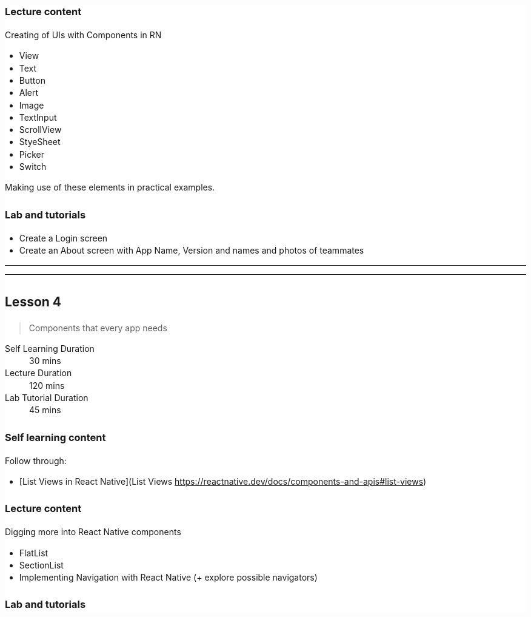 ### Lecture content

Creating of UIs with Components in RN
- View
- Text
- Button
- Alert
- Image
- TextInput
- ScrollView
- StyeSheet
- Picker
- Switch

Making use of these elements in practical examples.

### Lab and tutorials

- Create a Login screen
- Create an About screen with App Name, Version and names and photos of teammates

---

---

## Lesson 4

> Components that every app needs

<dl>
<dt>Self Learning Duration</dt>
<dd>30 mins</dd>
<dt>Lecture Duration</dt>
<dd>120 mins</dd>
<dt>Lab Tutorial Duration</dt>
<dd>45 mins</dd>
</dl>

### Self learning content

Follow through:
- [List Views in React Native](List Views https://reactnative.dev/docs/components-and-apis#list-views)

### Lecture content

Digging more into React Native components

- FlatList
- SectionList
- Implementing Navigation with React Native (+ explore possible navigators)

### Lab and tutorials
